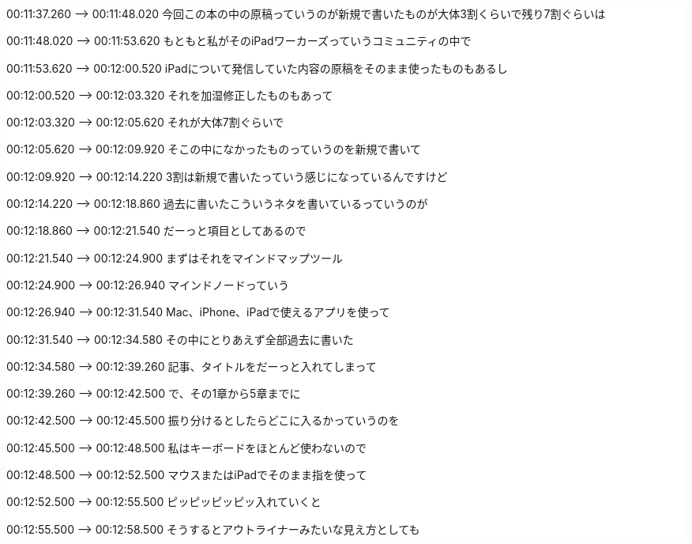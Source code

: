 00:11:37.260 --> 00:11:48.020
今回この本の中の原稿っていうのが新規で書いたものが大体3割くらいで残り7割ぐらいは

00:11:48.020 --> 00:11:53.620
もともと私がそのiPadワーカーズっていうコミュニティの中で

00:11:53.620 --> 00:12:00.520
iPadについて発信していた内容の原稿をそのまま使ったものもあるし

00:12:00.520 --> 00:12:03.320
それを加湿修正したものもあって

00:12:03.320 --> 00:12:05.620
それが大体7割ぐらいで

00:12:05.620 --> 00:12:09.920
そこの中になかったものっていうのを新規で書いて

00:12:09.920 --> 00:12:14.220
3割は新規で書いたっていう感じになっているんですけど

00:12:14.220 --> 00:12:18.860
過去に書いたこういうネタを書いているっていうのが

00:12:18.860 --> 00:12:21.540
だーっと項目としてあるので

00:12:21.540 --> 00:12:24.900
まずはそれをマインドマップツール

00:12:24.900 --> 00:12:26.940
マインドノードっていう

00:12:26.940 --> 00:12:31.540
Mac、iPhone、iPadで使えるアプリを使って

00:12:31.540 --> 00:12:34.580
その中にとりあえず全部過去に書いた

00:12:34.580 --> 00:12:39.260
記事、タイトルをだーっと入れてしまって

00:12:39.260 --> 00:12:42.500
で、その1章から5章までに

00:12:42.500 --> 00:12:45.500
振り分けるとしたらどこに入るかっていうのを

00:12:45.500 --> 00:12:48.500
私はキーボードをほとんど使わないので

00:12:48.500 --> 00:12:52.500
マウスまたはiPadでそのまま指を使って

00:12:52.500 --> 00:12:55.500
ピッピッピッピッ入れていくと

00:12:55.500 --> 00:12:58.500
そうするとアウトライナーみたいな見え方としても
